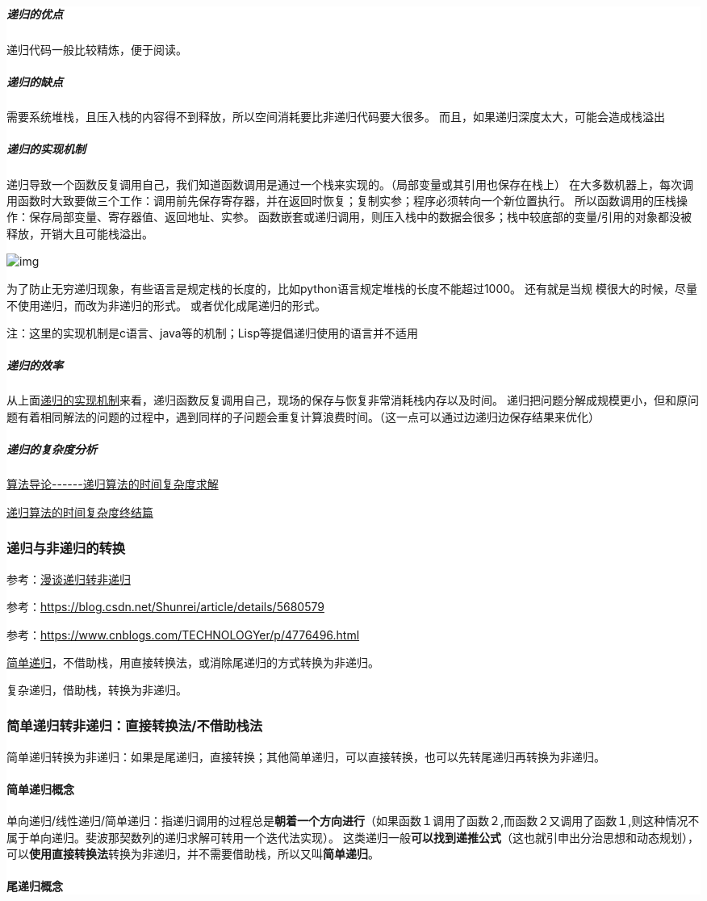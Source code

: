 ##### 递归的优点

递归代码一般比较精炼，便于阅读。

##### 递归的缺点

需要系统堆栈，且压入栈的内容得不到释放，所以空间消耗要比非递归代码要大很多。
而且，如果递归深度太大，可能会造成栈溢出

##### 递归的实现机制

 递归导致一个函数反复调用自己，我们知道函数调用是通过一个栈来实现的。（局部变量或其引用也保存在栈上）
在大多数机器上，每次调用函数时大致要做三个工作：调用前先保存寄存器，并在返回时恢复；复制实参；程序必须转向一个新位置执行。
所以函数调用的压栈操作：保存局部变量、寄存器值、返回地址、实参。
函数嵌套或递归调用，则压入栈中的数据会很多；栈中较底部的变量/引用的对象都没被释放，开销大且可能栈溢出。

![img](https://picgo12138.oss-cn-hangzhou.aliyuncs.com/md/1186132-d814e6146a13bb2d.png)

为了防止无穷递归现象，有些语言是规定栈的长度的，比如python语言规定堆栈的长度不能超过1000。
还有就是当规	模很大的时候，尽量不使用递归，而改为非递归的形式。
或者优化成尾递归的形式。

注：这里的实现机制是c语言、java等的机制；Lisp等提倡递归使用的语言并不适用

##### 递归的效率

从上面[递归的实现机制](#递归的实现机制)来看，递归函数反复调用自己，现场的保存与恢复非常消耗栈内存以及时间。
递归把问题分解成规模更小，但和原问题有着相同解法的问题的过程中，遇到同样的子问题会重复计算浪费时间。（这一点可以通过边递归边保存结果来优化）

##### 递归的复杂度分析

[算法导论------递归算法的时间复杂度求解](https://blog.csdn.net/so_geili/article/details/53444816)

[递归算法的时间复杂度终结篇](https://www.cnblogs.com/python27/archive/2011/12/09/2282486.html)

### 递归与非递归的转换

参考：[漫谈递归转非递归](https://www.cnblogs.com/bakari/p/5349383.html)

参考：https://blog.csdn.net/Shunrei/article/details/5680579

参考：https://www.cnblogs.com/TECHNOLOGYer/p/4776496.html

[简单递归](#简单递归概念)，不借助栈，用直接转换法，或消除尾递归的方式转换为非递归。

复杂递归，借助栈，转换为非递归。

### 简单递归转非递归：直接转换法/不借助栈法

简单递归转换为非递归：如果是尾递归，直接转换；其他简单递归，可以直接转换，也可以先转尾递归再转换为非递归。

#### 简单递归概念

单向递归/线性递归/简单递归：指递归调用的过程总是**朝着一个方向进行**（如果函数１调用了函数２,而函数２又调用了函数１,则这种情况不属于单向递归。斐波那契数列的递归求解可转用一个迭代法实现）。
这类递归一般**可以找到递推公式**（这也就引申出分治思想和动态规划），可以**使用直接转换法**转换为非递归，并不需要借助栈，所以又叫**简单递归**。

#### 尾递归概念
